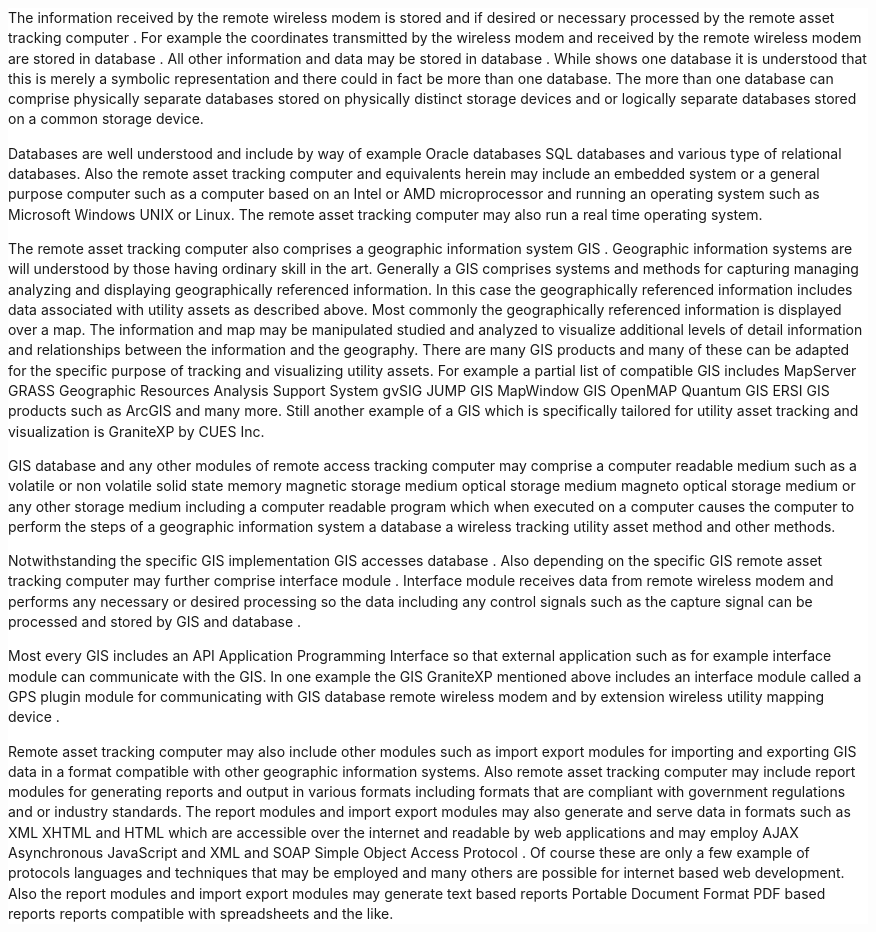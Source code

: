 The information received by the remote wireless modem is stored and if desired or necessary processed by the remote asset tracking computer . For example the coordinates transmitted by the wireless modem and received by the remote wireless modem are stored in database . All other information and data may be stored in database . While shows one database it is understood that this is merely a symbolic representation and there could in fact be more than one database. The more than one database can comprise physically separate databases stored on physically distinct storage devices and or logically separate databases stored on a common storage device.

Databases are well understood and include by way of example Oracle databases SQL databases and various type of relational databases. Also the remote asset tracking computer and equivalents herein may include an embedded system or a general purpose computer such as a computer based on an Intel or AMD microprocessor and running an operating system such as Microsoft Windows UNIX or Linux. The remote asset tracking computer may also run a real time operating system.

The remote asset tracking computer also comprises a geographic information system GIS . Geographic information systems are will understood by those having ordinary skill in the art. Generally a GIS comprises systems and methods for capturing managing analyzing and displaying geographically referenced information. In this case the geographically referenced information includes data associated with utility assets as described above. Most commonly the geographically referenced information is displayed over a map. The information and map may be manipulated studied and analyzed to visualize additional levels of detail information and relationships between the information and the geography. There are many GIS products and many of these can be adapted for the specific purpose of tracking and visualizing utility assets. For example a partial list of compatible GIS includes MapServer GRASS Geographic Resources Analysis Support System gvSIG JUMP GIS MapWindow GIS OpenMAP Quantum GIS ERSI GIS products such as ArcGIS and many more. Still another example of a GIS which is specifically tailored for utility asset tracking and visualization is GraniteXP by CUES Inc.

GIS database and any other modules of remote access tracking computer may comprise a computer readable medium such as a volatile or non volatile solid state memory magnetic storage medium optical storage medium magneto optical storage medium or any other storage medium including a computer readable program which when executed on a computer causes the computer to perform the steps of a geographic information system a database a wireless tracking utility asset method and other methods.

Notwithstanding the specific GIS implementation GIS accesses database . Also depending on the specific GIS remote asset tracking computer may further comprise interface module . Interface module receives data from remote wireless modem and performs any necessary or desired processing so the data including any control signals such as the capture signal can be processed and stored by GIS and database .

Most every GIS includes an API Application Programming Interface so that external application such as for example interface module can communicate with the GIS. In one example the GIS GraniteXP mentioned above includes an interface module called a GPS plugin module for communicating with GIS database remote wireless modem and by extension wireless utility mapping device .

Remote asset tracking computer may also include other modules such as import export modules for importing and exporting GIS data in a format compatible with other geographic information systems. Also remote asset tracking computer may include report modules for generating reports and output in various formats including formats that are compliant with government regulations and or industry standards. The report modules and import export modules may also generate and serve data in formats such as XML XHTML and HTML which are accessible over the internet and readable by web applications and may employ AJAX Asynchronous JavaScript and XML and SOAP Simple Object Access Protocol . Of course these are only a few example of protocols languages and techniques that may be employed and many others are possible for internet based web development. Also the report modules and import export modules may generate text based reports Portable Document Format PDF based reports reports compatible with spreadsheets and the like.
